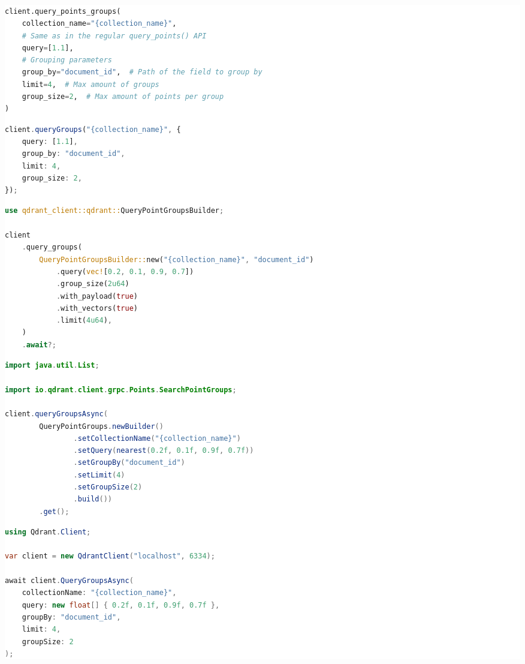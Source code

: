 ```python
client.query_points_groups(
    collection_name="{collection_name}",
    # Same as in the regular query_points() API
    query=[1.1],
    # Grouping parameters
    group_by="document_id",  # Path of the field to group by
    limit=4,  # Max amount of groups
    group_size=2,  # Max amount of points per group
)
```

```typescript
client.queryGroups("{collection_name}", {
    query: [1.1],
    group_by: "document_id",
    limit: 4,
    group_size: 2,
});
```

```rust
use qdrant_client::qdrant::QueryPointGroupsBuilder;

client
    .query_groups(
        QueryPointGroupsBuilder::new("{collection_name}", "document_id")
            .query(vec![0.2, 0.1, 0.9, 0.7])
            .group_size(2u64)
            .with_payload(true)
            .with_vectors(true)
            .limit(4u64),
    )
    .await?;
```

```java
import java.util.List;

import io.qdrant.client.grpc.Points.SearchPointGroups;

client.queryGroupsAsync(
        QueryPointGroups.newBuilder()
                .setCollectionName("{collection_name}")
                .setQuery(nearest(0.2f, 0.1f, 0.9f, 0.7f))
                .setGroupBy("document_id")
                .setLimit(4)
                .setGroupSize(2)
                .build())
        .get();
```

```csharp
using Qdrant.Client;

var client = new QdrantClient("localhost", 6334);

await client.QueryGroupsAsync(
    collectionName: "{collection_name}",
    query: new float[] { 0.2f, 0.1f, 0.9f, 0.7f },
    groupBy: "document_id",
    limit: 4,
    groupSize: 2
);
```
